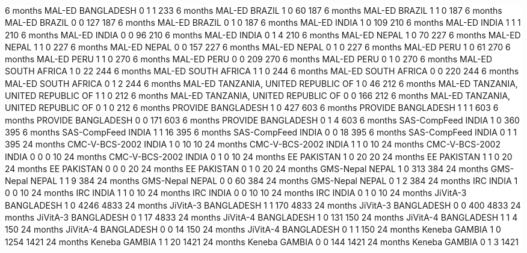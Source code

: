 6 months    MAL-ED           BANGLADESH                     0                  1        1     233
6 months    MAL-ED           BRAZIL                         1                  0       60     187
6 months    MAL-ED           BRAZIL                         1                  1        0     187
6 months    MAL-ED           BRAZIL                         0                  0      127     187
6 months    MAL-ED           BRAZIL                         0                  1        0     187
6 months    MAL-ED           INDIA                          1                  0      109     210
6 months    MAL-ED           INDIA                          1                  1        1     210
6 months    MAL-ED           INDIA                          0                  0       96     210
6 months    MAL-ED           INDIA                          0                  1        4     210
6 months    MAL-ED           NEPAL                          1                  0       70     227
6 months    MAL-ED           NEPAL                          1                  1        0     227
6 months    MAL-ED           NEPAL                          0                  0      157     227
6 months    MAL-ED           NEPAL                          0                  1        0     227
6 months    MAL-ED           PERU                           1                  0       61     270
6 months    MAL-ED           PERU                           1                  1        0     270
6 months    MAL-ED           PERU                           0                  0      209     270
6 months    MAL-ED           PERU                           0                  1        0     270
6 months    MAL-ED           SOUTH AFRICA                   1                  0       22     244
6 months    MAL-ED           SOUTH AFRICA                   1                  1        0     244
6 months    MAL-ED           SOUTH AFRICA                   0                  0      220     244
6 months    MAL-ED           SOUTH AFRICA                   0                  1        2     244
6 months    MAL-ED           TANZANIA, UNITED REPUBLIC OF   1                  0       46     212
6 months    MAL-ED           TANZANIA, UNITED REPUBLIC OF   1                  1        0     212
6 months    MAL-ED           TANZANIA, UNITED REPUBLIC OF   0                  0      166     212
6 months    MAL-ED           TANZANIA, UNITED REPUBLIC OF   0                  1        0     212
6 months    PROVIDE          BANGLADESH                     1                  0      427     603
6 months    PROVIDE          BANGLADESH                     1                  1        1     603
6 months    PROVIDE          BANGLADESH                     0                  0      171     603
6 months    PROVIDE          BANGLADESH                     0                  1        4     603
6 months    SAS-CompFeed     INDIA                          1                  0      360     395
6 months    SAS-CompFeed     INDIA                          1                  1       16     395
6 months    SAS-CompFeed     INDIA                          0                  0       18     395
6 months    SAS-CompFeed     INDIA                          0                  1        1     395
24 months   CMC-V-BCS-2002   INDIA                          1                  0       10      10
24 months   CMC-V-BCS-2002   INDIA                          1                  1        0      10
24 months   CMC-V-BCS-2002   INDIA                          0                  0        0      10
24 months   CMC-V-BCS-2002   INDIA                          0                  1        0      10
24 months   EE               PAKISTAN                       1                  0       20      20
24 months   EE               PAKISTAN                       1                  1        0      20
24 months   EE               PAKISTAN                       0                  0        0      20
24 months   EE               PAKISTAN                       0                  1        0      20
24 months   GMS-Nepal        NEPAL                          1                  0      313     384
24 months   GMS-Nepal        NEPAL                          1                  1        9     384
24 months   GMS-Nepal        NEPAL                          0                  0       60     384
24 months   GMS-Nepal        NEPAL                          0                  1        2     384
24 months   IRC              INDIA                          1                  0        0      10
24 months   IRC              INDIA                          1                  1        0      10
24 months   IRC              INDIA                          0                  0       10      10
24 months   IRC              INDIA                          0                  1        0      10
24 months   JiVitA-3         BANGLADESH                     1                  0     4246    4833
24 months   JiVitA-3         BANGLADESH                     1                  1      170    4833
24 months   JiVitA-3         BANGLADESH                     0                  0      400    4833
24 months   JiVitA-3         BANGLADESH                     0                  1       17    4833
24 months   JiVitA-4         BANGLADESH                     1                  0      131     150
24 months   JiVitA-4         BANGLADESH                     1                  1        4     150
24 months   JiVitA-4         BANGLADESH                     0                  0       14     150
24 months   JiVitA-4         BANGLADESH                     0                  1        1     150
24 months   Keneba           GAMBIA                         1                  0     1254    1421
24 months   Keneba           GAMBIA                         1                  1       20    1421
24 months   Keneba           GAMBIA                         0                  0      144    1421
24 months   Keneba           GAMBIA                         0                  1        3    1421